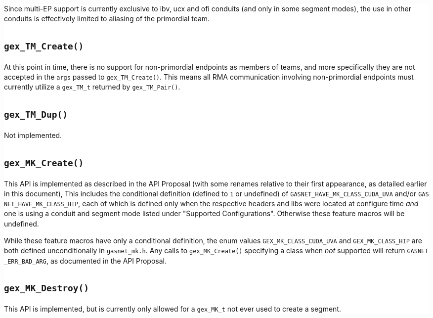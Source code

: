 Since multi-EP support is currently exclusive to ibv, ucx and ofi conduits (and only in
some segment modes), the use in other conduits is effectively limited to aliasing of the
primordial team.

## `gex_TM_Create()`

At this point in time, there is no support for non-primordial endpoints as
members of teams, and more specifically they are not accepted in the `args`
passed to `gex_TM_Create()`.  This means all RMA communication involving
non-primordial endpoints must currently utilize a `gex_TM_t` returned by
`gex_TM_Pair()`.

## `gex_TM_Dup()`

Not implemented.

## `gex_MK_Create()`

This API is implemented as described in the API Proposal (with some renames
relative to their first appearance, as detailed earlier in this document), This
includes the conditional definition (defined to `1` or undefined) of
`GASNET_HAVE_MK_CLASS_CUDA_UVA` and/or `GASNET_HAVE_MK_CLASS_HIP`, each of which
is defined only when the respective headers and libs were located at configure
time *and* one is using a conduit and segment mode listed under "Supported
Configurations".
Otherwise these feature macros will be undefined.

While these feature macros have only a conditional definition, the
enum values `GEX_MK_CLASS_CUDA_UVA` and `GEX_MK_CLASS_HIP` are both
defined unconditionally in `gasnet_mk.h`.
Any calls to `gex_MK_Create()` specifying a class when *not* supported will
return `GASNET_ERR_BAD_ARG`, as documented in the API Proposal.

## `gex_MK_Destroy()`

This API is implemented, but is currently only allowed for a `gex_MK_t` not
ever used to create a segment.
